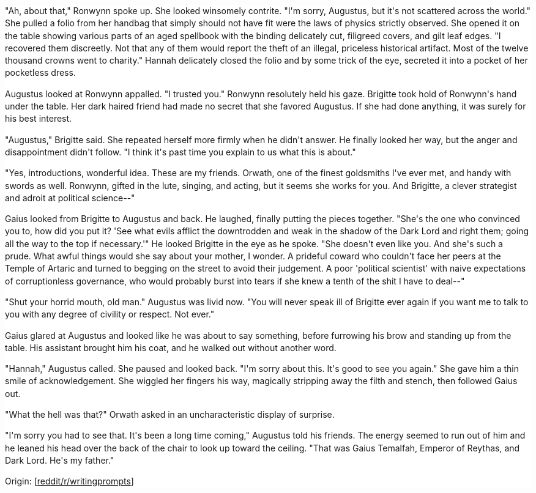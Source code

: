 "Ah, about that," Ronwynn spoke up. She looked winsomely contrite. "I'm sorry, Augustus, but it's not scattered across the world." She pulled a folio from her handbag that simply should not have fit were the laws of physics strictly observed. She opened it on the table showing various parts of an aged spellbook with the binding delicately cut, filigreed covers, and gilt leaf edges. "I recovered them discreetly. Not that any of them would report the theft of an illegal, priceless historical artifact. Most of the twelve thousand crowns went to charity." Hannah delicately closed the folio and by some trick of the eye, secreted it into a pocket of her pocketless dress.

Augustus looked at Ronwynn appalled. "I trusted you." Ronwynn resolutely held his gaze. Brigitte took hold of Ronwynn's hand under the table. Her dark haired friend had made no secret that she favored Augustus. If she had done anything, it was surely for his best interest.

"Augustus," Brigitte said. She repeated herself more firmly when he didn't answer. He finally looked her way, but the anger and disappointment didn't follow. "I think it's past time you explain to us what this is about."

"Yes, introductions, wonderful idea. These are my friends. Orwath, one of the finest goldsmiths I've ever met, and handy with swords as well. Ronwynn, gifted in the lute, singing, and acting, but it seems she works for you. And Brigitte, a clever strategist and adroit at political science--"

Gaius looked from Brigitte to Augustus and back. He laughed, finally putting the pieces together. "She's the one who convinced you to, how did you put it? 'See what evils afflict the downtrodden and weak in the shadow of the Dark Lord and right them; going all the way to the top if necessary.'" He looked Brigitte in the eye as he spoke. "She doesn't even like you. And she's such a prude. What awful things would she say about your mother, I wonder. A prideful coward who couldn't face her peers at the Temple of Artaric and turned to begging on the street to avoid their judgement. A poor 'political scientist' with naive expectations of corruptionless governance, who would probably burst into tears if she knew a tenth of the shit I have to deal--"

"Shut your horrid mouth, old man." Augustus was livid now. "You will never speak ill of Brigitte ever again if you want me to talk to you with any degree of civility or respect. Not ever."

Gaius glared at Augustus and looked like he was about to say something, before furrowing his brow and standing up from the table. His assistant brought him his coat, and he walked out without another word.

"Hannah," Augustus called. She paused and looked back. "I'm sorry about this. It's good to see you again." She gave him a thin smile of acknowledgement. She wiggled her fingers his way, magically stripping away the filth and stench, then followed Gaius out.

"What the hell was that?" Orwath asked in an uncharacteristic display of surprise.

"I'm sorry you had to see that. It's been a long time coming," Augustus told his friends. The energy seemed to run out of him and he leaned his head over the back of the chair to look up toward the ceiling. "That was Gaius Temalfah, Emperor of Reythas, and Dark Lord. He's my father."

Origin: \[[reddit/r/writingprompts](https://www.reddit.com/r/WritingPrompts/comments/ldnrt8/comment/gmdblvg/)\]
